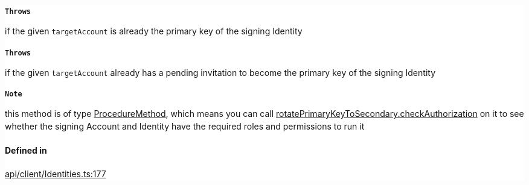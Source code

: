 **`Throws`**

if the given `targetAccount` is already the primary key of the signing Identity

**`Throws`**

if the given `targetAccount` already has a pending invitation to become the primary key of the signing Identity

**`Note`**

this method is of type [ProcedureMethod](../wiki/api.procedures.types.ProcedureMethod), which means you can call [rotatePrimaryKeyToSecondary.checkAuthorization](../wiki/api.procedures.types.ProcedureMethod#checkauthorization)
  on it to see whether the signing Account and Identity have the required roles and permissions to run it

#### Defined in

[api/client/Identities.ts:177](https://github.com/PolymeshAssociation/polymesh-sdk/blob/f8a937f04/src/api/client/Identities.ts#L177)
